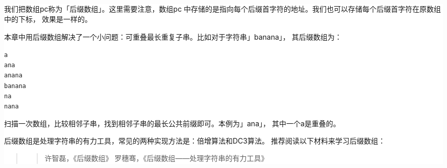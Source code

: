 我们把数组pc称为「后缀数组」。这里需要注意，数组pc 中存储的是指向每个后缀首字符的地址。我们也可以存储每个后缀首字符在原数组中的下标， 效果是一样的。

本章中用后缀数组解决了一个小问题：可重叠最长重复子串。比如对于字符串」banana」， 其后缀数组为：

```
a
ana
anana
banana
na
nana
```

扫描一次数组，比较相邻子串，找到相邻子串的最长公共前缀即可。本例为」ana」， 其中一个a是重叠的。

后缀数组是处理字符串的有力工具，常见的两种实现方法是：倍增算法和DC3算法。 推荐阅读以下材料来学习后缀数组：

>> 许智磊，《后缀数组》
>> 罗穗骞，《后缀数组——处理字符串的有力工具》

